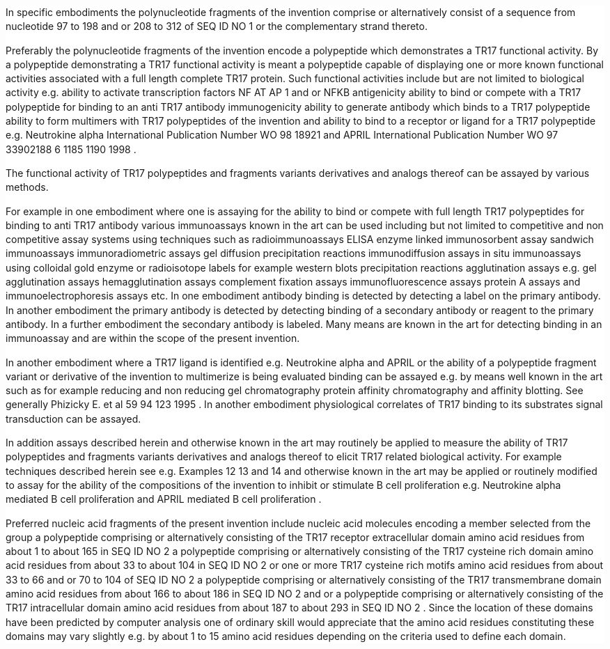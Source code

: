 In specific embodiments the polynucleotide fragments of the invention comprise or alternatively consist of a sequence from nucleotide 97 to 198 and or 208 to 312 of SEQ ID NO 1 or the complementary strand thereto.

Preferably the polynucleotide fragments of the invention encode a polypeptide which demonstrates a TR17 functional activity. By a polypeptide demonstrating a TR17 functional activity is meant a polypeptide capable of displaying one or more known functional activities associated with a full length complete TR17 protein. Such functional activities include but are not limited to biological activity e.g. ability to activate transcription factors NF AT AP 1 and or NFKB antigenicity ability to bind or compete with a TR17 polypeptide for binding to an anti TR17 antibody immunogenicity ability to generate antibody which binds to a TR17 polypeptide ability to form multimers with TR17 polypeptides of the invention and ability to bind to a receptor or ligand for a TR17 polypeptide e.g. Neutrokine alpha International Publication Number WO 98 18921 and APRIL International Publication Number WO 97 33902188 6 1185 1190 1998 .

The functional activity of TR17 polypeptides and fragments variants derivatives and analogs thereof can be assayed by various methods.

For example in one embodiment where one is assaying for the ability to bind or compete with full length TR17 polypeptides for binding to anti TR17 antibody various immunoassays known in the art can be used including but not limited to competitive and non competitive assay systems using techniques such as radioimmunoassays ELISA enzyme linked immunosorbent assay sandwich immunoassays immunoradiometric assays gel diffusion precipitation reactions immunodiffusion assays in situ immunoassays using colloidal gold enzyme or radioisotope labels for example western blots precipitation reactions agglutination assays e.g. gel agglutination assays hemagglutination assays complement fixation assays immunofluorescence assays protein A assays and immunoelectrophoresis assays etc. In one embodiment antibody binding is detected by detecting a label on the primary antibody. In another embodiment the primary antibody is detected by detecting binding of a secondary antibody or reagent to the primary antibody. In a further embodiment the secondary antibody is labeled. Many means are known in the art for detecting binding in an immunoassay and are within the scope of the present invention.

In another embodiment where a TR17 ligand is identified e.g. Neutrokine alpha and APRIL or the ability of a polypeptide fragment variant or derivative of the invention to multimerize is being evaluated binding can be assayed e.g. by means well known in the art such as for example reducing and non reducing gel chromatography protein affinity chromatography and affinity blotting. See generally Phizicky E. et al 59 94 123 1995 . In another embodiment physiological correlates of TR17 binding to its substrates signal transduction can be assayed.

In addition assays described herein and otherwise known in the art may routinely be applied to measure the ability of TR17 polypeptides and fragments variants derivatives and analogs thereof to elicit TR17 related biological activity. For example techniques described herein see e.g. Examples 12 13 and 14 and otherwise known in the art may be applied or routinely modified to assay for the ability of the compositions of the invention to inhibit or stimulate B cell proliferation e.g. Neutrokine alpha mediated B cell proliferation and APRIL mediated B cell proliferation .

Preferred nucleic acid fragments of the present invention include nucleic acid molecules encoding a member selected from the group a polypeptide comprising or alternatively consisting of the TR17 receptor extracellular domain amino acid residues from about 1 to about 165 in SEQ ID NO 2 a polypeptide comprising or alternatively consisting of the TR17 cysteine rich domain amino acid residues from about 33 to about 104 in SEQ ID NO 2 or one or more TR17 cysteine rich motifs amino acid residues from about 33 to 66 and or 70 to 104 of SEQ ID NO 2 a polypeptide comprising or alternatively consisting of the TR17 transmembrane domain amino acid residues from about 166 to about 186 in SEQ ID NO 2 and or a polypeptide comprising or alternatively consisting of the TR17 intracellular domain amino acid residues from about 187 to about 293 in SEQ ID NO 2 . Since the location of these domains have been predicted by computer analysis one of ordinary skill would appreciate that the amino acid residues constituting these domains may vary slightly e.g. by about 1 to 15 amino acid residues depending on the criteria used to define each domain.
